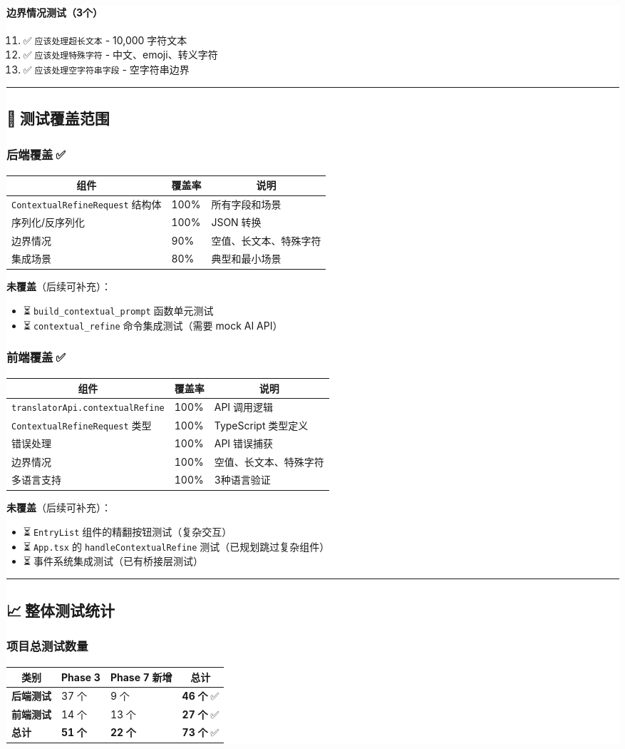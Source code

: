 #### 边界情况测试（3个）
11. ✅ `应该处理超长文本` - 10,000 字符文本
12. ✅ `应该处理特殊字符` - 中文、emoji、转义字符
13. ✅ `应该处理空字符串字段` - 空字符串边界

---

## 🎯 测试覆盖范围

### 后端覆盖 ✅

| 组件 | 覆盖率 | 说明 |
|------|-------|------|
| `ContextualRefineRequest` 结构体 | 100% | 所有字段和场景 |
| 序列化/反序列化 | 100% | JSON 转换 |
| 边界情况 | 90% | 空值、长文本、特殊字符 |
| 集成场景 | 80% | 典型和最小场景 |

**未覆盖**（后续可补充）：
- ⏳ `build_contextual_prompt` 函数单元测试
- ⏳ `contextual_refine` 命令集成测试（需要 mock AI API）

### 前端覆盖 ✅

| 组件 | 覆盖率 | 说明 |
|------|-------|------|
| `translatorApi.contextualRefine` | 100% | API 调用逻辑 |
| `ContextualRefineRequest` 类型 | 100% | TypeScript 类型定义 |
| 错误处理 | 100% | API 错误捕获 |
| 边界情况 | 100% | 空值、长文本、特殊字符 |
| 多语言支持 | 100% | 3种语言验证 |

**未覆盖**（后续可补充）：
- ⏳ `EntryList` 组件的精翻按钮测试（复杂交互）
- ⏳ `App.tsx` 的 `handleContextualRefine` 测试（已规划跳过复杂组件）
- ⏳ 事件系统集成测试（已有桥接层测试）

---

## 📈 整体测试统计

### 项目总测试数量

| 类别 | Phase 3 | Phase 7 新增 | 总计 |
|------|---------|------------|------|
| **后端测试** | 37 个 | 9 个 | **46 个** ✅ |
| **前端测试** | 14 个 | 13 个 | **27 个** ✅ |
| **总计** | **51 个** | **22 个** | **73 个** ✅ |
